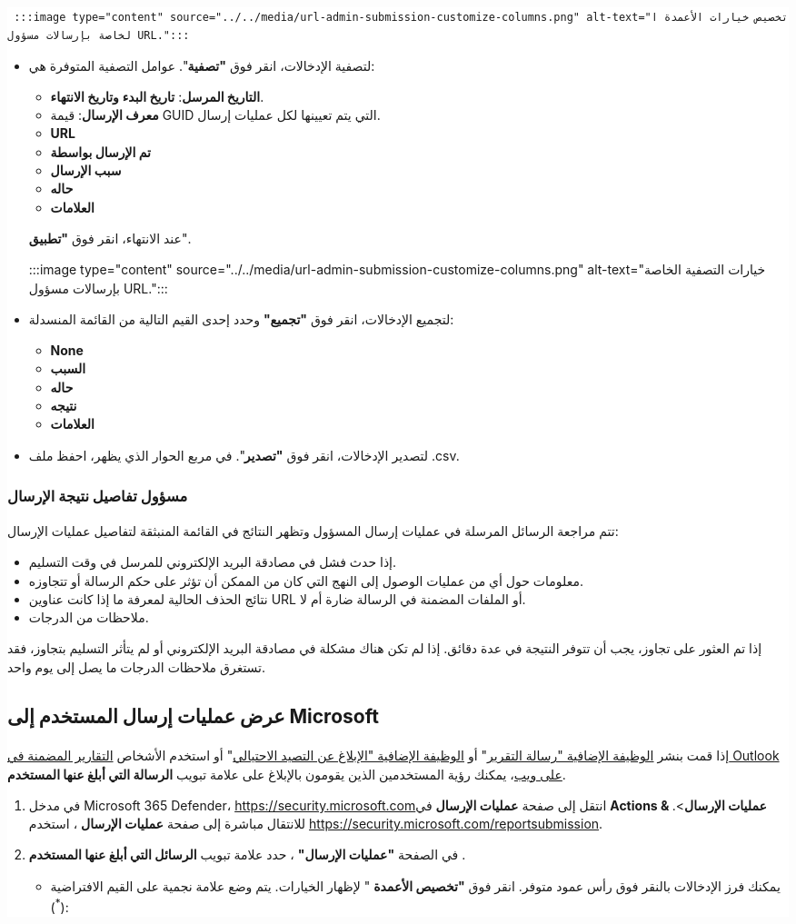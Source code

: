      :::image type="content" source="../../media/url-admin-submission-customize-columns.png" alt-text="تخصيص خيارات الأعمدة الخاصة بإرسالات مسؤول URL.":::

   - لتصفية الإدخالات، انقر فوق **"تصفية**". عوامل التصفية المتوفرة هي:
     - **التاريخ المرسل**: **تاريخ البدء** **وتاريخ الانتهاء**.
     - **معرف الإرسال**: قيمة GUID التي يتم تعيينها لكل عمليات إرسال.
     - **URL**
     - **تم الإرسال بواسطة**
     - **سبب الإرسال**
     - **حاله**
     - **العلامات**

     عند الانتهاء، انقر فوق **"تطبيق**".

     :::image type="content" source="../../media/url-admin-submission-customize-columns.png" alt-text="خيارات التصفية الخاصة بإرسالات مسؤول URL.":::

   - لتجميع الإدخالات، انقر فوق **"تجميع"** وحدد إحدى القيم التالية من القائمة المنسدلة:
     - **None**
     - **السبب**
     - **حاله**
     - **نتيجه**
     - **العلامات**

   - لتصدير الإدخالات، انقر فوق **"تصدير**". في مربع الحوار الذي يظهر، احفظ ملف .csv.

### <a name="admin-submission-result-details"></a>مسؤول تفاصيل نتيجة الإرسال

تتم مراجعة الرسائل المرسلة في عمليات إرسال المسؤول وتظهر النتائج في القائمة المنبثقة لتفاصيل عمليات الإرسال:

- إذا حدث فشل في مصادقة البريد الإلكتروني للمرسل في وقت التسليم.
- معلومات حول أي من عمليات الوصول إلى النهج التي كان من الممكن أن تؤثر على حكم الرسالة أو تتجاوزه.
- نتائج الحذف الحالية لمعرفة ما إذا كانت عناوين URL أو الملفات المضمنة في الرسالة ضارة أم لا.
- ملاحظات من الدرجات.

إذا تم العثور على تجاوز، يجب أن تتوفر النتيجة في عدة دقائق. إذا لم تكن هناك مشكلة في مصادقة البريد الإلكتروني أو لم يتأثر التسليم بتجاوز، فقد تستغرق ملاحظات الدرجات ما يصل إلى يوم واحد.

## <a name="view-user-submissions-to-microsoft"></a>عرض عمليات إرسال المستخدم إلى Microsoft

إذا قمت بنشر [الوظيفة الإضافية "رسالة التقرير](enable-the-report-message-add-in.md)" أو [الوظيفة الإضافية "الإبلاغ عن التصيد الاحتيالي](enable-the-report-phish-add-in.md)" أو استخدم الأشخاص [التقارير المضمنة في Outlook على ويب](report-junk-email-and-phishing-scams-in-outlook-on-the-web-eop.md)، يمكنك رؤية المستخدمين الذين يقومون بالإبلاغ على علامة تبويب **الرسالة التي أبلغ عنها المستخدم**.

1. في مدخل Microsoft 365 Defender، <https://security.microsoft.com>انتقل إلى صفحة **عمليات الإرسال** في **Actions & عمليات الإرسال**\>. للانتقال مباشرة إلى صفحة **عمليات الإرسال** ، استخدم <https://security.microsoft.com/reportsubmission>.

2. في الصفحة **"عمليات الإرسال"** ، حدد علامة تبويب **الرسائل التي أبلغ عنها المستخدم** .

   - يمكنك فرز الإدخالات بالنقر فوق رأس عمود متوفر. انقر فوق **"تخصيص الأعمدة** " لإظهار الخيارات. يتم وضع علامة نجمية على القيم الافتراضية (<sup>\*</sup>):
